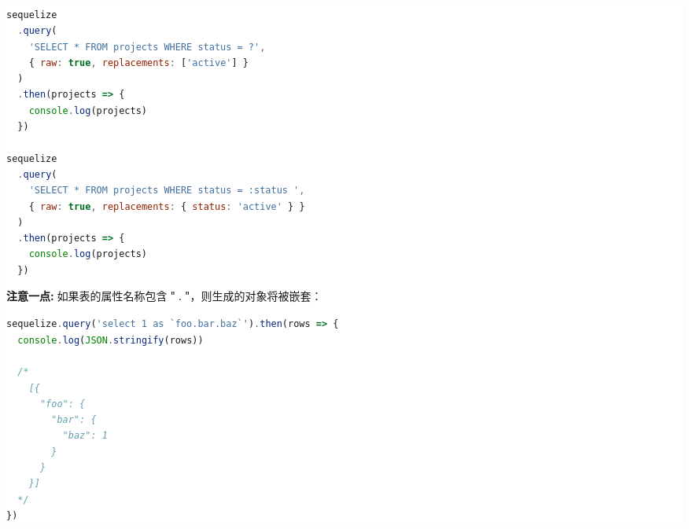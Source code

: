 ```js
sequelize
  .query(
    'SELECT * FROM projects WHERE status = ?',
    { raw: true, replacements: ['active'] }
  )
  .then(projects => {
    console.log(projects)
  })

sequelize
  .query(
    'SELECT * FROM projects WHERE status = :status ',
    { raw: true, replacements: { status: 'active' } }
  )
  .then(projects => {
    console.log(projects)
  })
```

**注意一点:** 如果表的属性名称包含 " . "，则生成的对象将被嵌套：

```js
sequelize.query('select 1 as `foo.bar.baz`').then(rows => {
  console.log(JSON.stringify(rows))

  /*
    [{
      "foo": {
        "bar": {
          "baz": 1
        }
      }
    }]
  */
})
```



[0]: usage.md#选项
